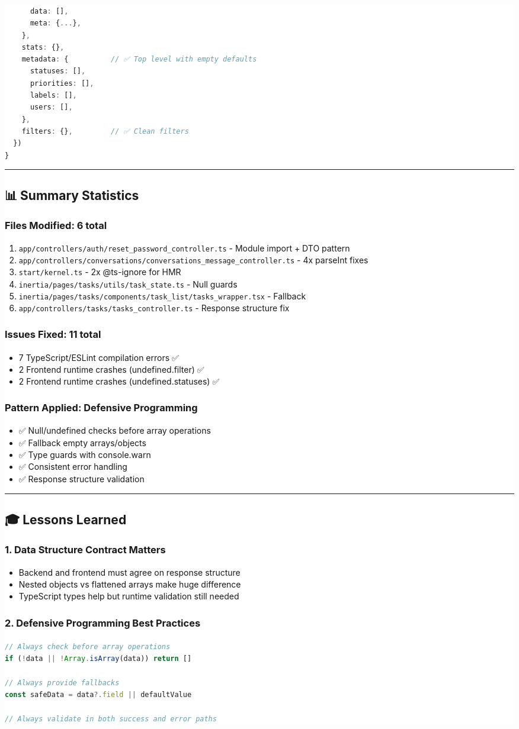 ```typescript
      data: [],
      meta: {...},
    },
    stats: {},
    metadata: {          // ✅ Top level with empty defaults
      statuses: [],
      priorities: [],
      labels: [],
      users: [],
    },
    filters: {},         // ✅ Clean filters
  })
}
```

---

## 📊 Summary Statistics

### Files Modified: 6 total
1. `app/controllers/auth/reset_password_controller.ts` - Module import + DTO pattern
2. `app/controllers/conversations/conversations_message_controller.ts` - 4x parseInt fixes
3. `start/kernel.ts` - 2x @ts-ignore for HMR
4. `inertia/pages/tasks/utils/task_state.ts` - Null guards
5. `inertia/pages/tasks/components/task_list/tasks_wrapper.tsx` - Fallback
6. `app/controllers/tasks/tasks_controller.ts` - Response structure fix

### Issues Fixed: 11 total
- 7 TypeScript/ESLint compilation errors ✅
- 2 Frontend runtime crashes (undefined.filter) ✅
- 2 Frontend runtime crashes (undefined.statuses) ✅

### Pattern Applied: Defensive Programming
- ✅ Null/undefined checks before array operations
- ✅ Fallback empty arrays/objects
- ✅ Type guards with console.warn
- ✅ Consistent error handling
- ✅ Response structure validation

---

## 🎓 Lessons Learned

### 1. Data Structure Contract Matters
- Backend and frontend must agree on response structure
- Nested objects vs flattened arrays make huge difference
- TypeScript types help but runtime validation still needed

### 2. Defensive Programming Best Practices
```typescript
// Always check before array operations
if (!data || !Array.isArray(data)) return []

// Always provide fallbacks
const safeData = data?.field || defaultValue

// Always validate in both success and error paths
```
